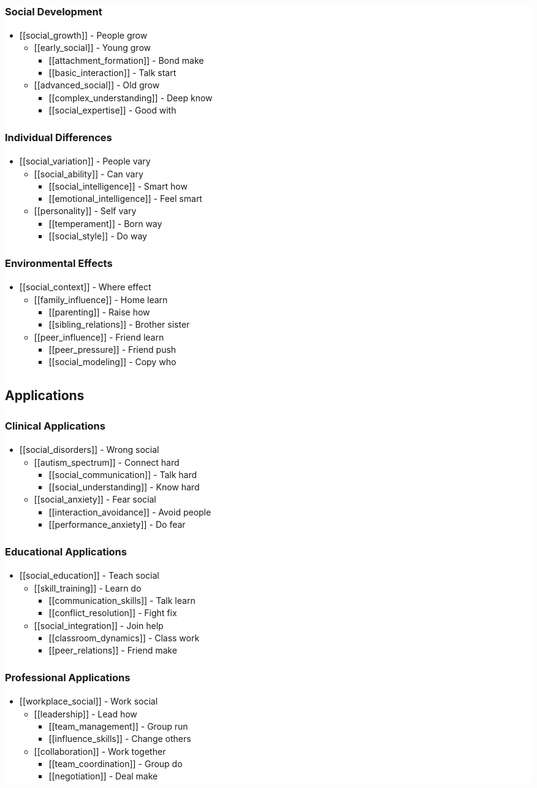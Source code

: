 ### Social Development
- [[social_growth]] - People grow
  - [[early_social]] - Young grow
    - [[attachment_formation]] - Bond make
    - [[basic_interaction]] - Talk start
  - [[advanced_social]] - Old grow
    - [[complex_understanding]] - Deep know
    - [[social_expertise]] - Good with

### Individual Differences
- [[social_variation]] - People vary
  - [[social_ability]] - Can vary
    - [[social_intelligence]] - Smart how
    - [[emotional_intelligence]] - Feel smart
  - [[personality]] - Self vary
    - [[temperament]] - Born way
    - [[social_style]] - Do way

### Environmental Effects
- [[social_context]] - Where effect
  - [[family_influence]] - Home learn
    - [[parenting]] - Raise how
    - [[sibling_relations]] - Brother sister
  - [[peer_influence]] - Friend learn
    - [[peer_pressure]] - Friend push
    - [[social_modeling]] - Copy who

## Applications

### Clinical Applications
- [[social_disorders]] - Wrong social
  - [[autism_spectrum]] - Connect hard
    - [[social_communication]] - Talk hard
    - [[social_understanding]] - Know hard
  - [[social_anxiety]] - Fear social
    - [[interaction_avoidance]] - Avoid people
    - [[performance_anxiety]] - Do fear

### Educational Applications
- [[social_education]] - Teach social
  - [[skill_training]] - Learn do
    - [[communication_skills]] - Talk learn
    - [[conflict_resolution]] - Fight fix
  - [[social_integration]] - Join help
    - [[classroom_dynamics]] - Class work
    - [[peer_relations]] - Friend make

### Professional Applications
- [[workplace_social]] - Work social
  - [[leadership]] - Lead how
    - [[team_management]] - Group run
    - [[influence_skills]] - Change others
  - [[collaboration]] - Work together
    - [[team_coordination]] - Group do
    - [[negotiation]] - Deal make
